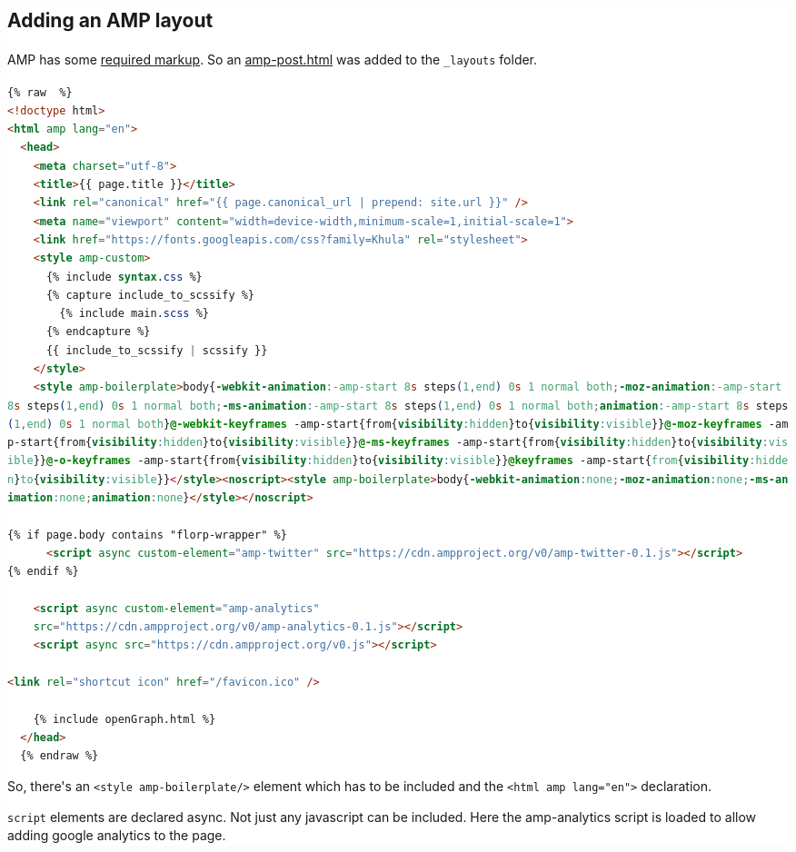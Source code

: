 ## Adding an AMP layout

 AMP has some [required markup](https://www.ampproject.org/docs/get_started/create/basic_markup). So an [amp-post.html](https://github.com/pauldambra/blog_source/blob/7a39e7851dfb2cdf93ae28464d5f97ed7c1ad4c1/_layouts/amp-post.html) was added to the `_layouts` folder. 

```html
{% raw  %}
<!doctype html>
<html amp lang="en">
  <head>
    <meta charset="utf-8">
    <title>{{ page.title }}</title>
    <link rel="canonical" href="{{ page.canonical_url | prepend: site.url }}" />
    <meta name="viewport" content="width=device-width,minimum-scale=1,initial-scale=1">
    <link href="https://fonts.googleapis.com/css?family=Khula" rel="stylesheet">
    <style amp-custom>
      {% include syntax.css %}
      {% capture include_to_scssify %}
        {% include main.scss %}
      {% endcapture %}
      {{ include_to_scssify | scssify }}
    </style>
    <style amp-boilerplate>body{-webkit-animation:-amp-start 8s steps(1,end) 0s 1 normal both;-moz-animation:-amp-start 8s steps(1,end) 0s 1 normal both;-ms-animation:-amp-start 8s steps(1,end) 0s 1 normal both;animation:-amp-start 8s steps(1,end) 0s 1 normal both}@-webkit-keyframes -amp-start{from{visibility:hidden}to{visibility:visible}}@-moz-keyframes -amp-start{from{visibility:hidden}to{visibility:visible}}@-ms-keyframes -amp-start{from{visibility:hidden}to{visibility:visible}}@-o-keyframes -amp-start{from{visibility:hidden}to{visibility:visible}}@keyframes -amp-start{from{visibility:hidden}to{visibility:visible}}</style><noscript><style amp-boilerplate>body{-webkit-animation:none;-moz-animation:none;-ms-animation:none;animation:none}</style></noscript>

{% if page.body contains "florp-wrapper" %}
      <script async custom-element="amp-twitter" src="https://cdn.ampproject.org/v0/amp-twitter-0.1.js"></script>
{% endif %}

    <script async custom-element="amp-analytics"
    src="https://cdn.ampproject.org/v0/amp-analytics-0.1.js"></script>
    <script async src="https://cdn.ampproject.org/v0.js"></script>

<link rel="shortcut icon" href="/favicon.ico" />

    {% include openGraph.html %}
  </head>
  {% endraw %}
```

So, there's an `<style amp-boilerplate/>` element which has to be included and the `<html amp lang="en">` declaration.

`script` elements are declared async. Not just any javascript can be included. Here the amp-analytics script is loaded to allow adding google analytics to the page.
